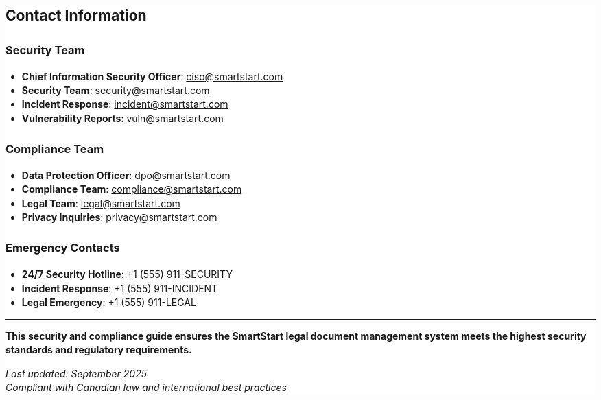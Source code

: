 
## Contact Information

### **Security Team**
- **Chief Information Security Officer**: ciso@smartstart.com
- **Security Team**: security@smartstart.com
- **Incident Response**: incident@smartstart.com
- **Vulnerability Reports**: vuln@smartstart.com

### **Compliance Team**
- **Data Protection Officer**: dpo@smartstart.com
- **Compliance Team**: compliance@smartstart.com
- **Legal Team**: legal@smartstart.com
- **Privacy Inquiries**: privacy@smartstart.com

### **Emergency Contacts**
- **24/7 Security Hotline**: +1 (555) 911-SECURITY
- **Incident Response**: +1 (555) 911-INCIDENT
- **Legal Emergency**: +1 (555) 911-LEGAL

---

**This security and compliance guide ensures the SmartStart legal document management system meets the highest security standards and regulatory requirements.**

*Last updated: September 2025*  
*Compliant with Canadian law and international best practices*
